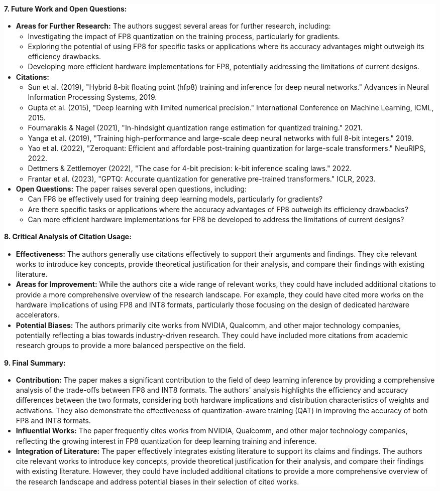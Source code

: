 **7. Future Work and Open Questions:**

- **Areas for Further Research:** The authors suggest several areas for further research, including:
    - Investigating the impact of FP8 quantization on the training process, particularly for gradients.
    - Exploring the potential of using FP8 for specific tasks or applications where its accuracy advantages might outweigh its efficiency drawbacks.
    - Developing more efficient hardware implementations for FP8, potentially addressing the limitations of current designs.
- **Citations:**
    - Sun et al. (2019), "Hybrid 8-bit floating point (hfp8) training and inference for deep neural networks." Advances in Neural Information Processing Systems, 2019.
    - Gupta et al. (2015), "Deep learning with limited numerical precision." International Conference on Machine Learning, ICML, 2015.
    - Fournarakis & Nagel (2021), "In-hindsight quantization range estimation for quantized training." 2021.
    - Yanga et al. (2019), "Training high-performance and large-scale deep neural networks with full 8-bit integers." 2019.
    - Yao et al. (2022), "Zeroquant: Efficient and affordable post-training quantization for large-scale transformers." NeuRIPS, 2022.
    - Dettmers & Zettlemoyer (2022), "The case for 4-bit precision: k-bit inference scaling laws." 2022.
    - Frantar et al. (2023), "GPTQ: Accurate quantization for generative pre-trained transformers." ICLR, 2023.
- **Open Questions:** The paper raises several open questions, including:
    - Can FP8 be effectively used for training deep learning models, particularly for gradients?
    - Are there specific tasks or applications where the accuracy advantages of FP8 outweigh its efficiency drawbacks?
    - Can more efficient hardware implementations for FP8 be developed to address the limitations of current designs?

**8. Critical Analysis of Citation Usage:**

- **Effectiveness:** The authors generally use citations effectively to support their arguments and findings. They cite relevant works to introduce key concepts, provide theoretical justification for their analysis, and compare their findings with existing literature.
- **Areas for Improvement:** While the authors cite a wide range of relevant works, they could have included additional citations to provide a more comprehensive overview of the research landscape. For example, they could have cited more works on the hardware implications of using FP8 and INT8 formats, particularly those focusing on the design of dedicated hardware accelerators.
- **Potential Biases:** The authors primarily cite works from NVIDIA, Qualcomm, and other major technology companies, potentially reflecting a bias towards industry-driven research. They could have included more citations from academic research groups to provide a more balanced perspective on the field.

**9. Final Summary:**

- **Contribution:** The paper makes a significant contribution to the field of deep learning inference by providing a comprehensive analysis of the trade-offs between FP8 and INT8 formats. The authors' analysis highlights the efficiency and accuracy differences between the two formats, considering both hardware implications and distribution characteristics of weights and activations. They also demonstrate the effectiveness of quantization-aware training (QAT) in improving the accuracy of both FP8 and INT8 formats.
- **Influential Works:** The paper frequently cites works from NVIDIA, Qualcomm, and other major technology companies, reflecting the growing interest in FP8 quantization for deep learning training and inference.
- **Integration of Literature:** The paper effectively integrates existing literature to support its claims and findings. The authors cite relevant works to introduce key concepts, provide theoretical justification for their analysis, and compare their findings with existing literature. However, they could have included additional citations to provide a more comprehensive overview of the research landscape and address potential biases in their selection of cited works.
